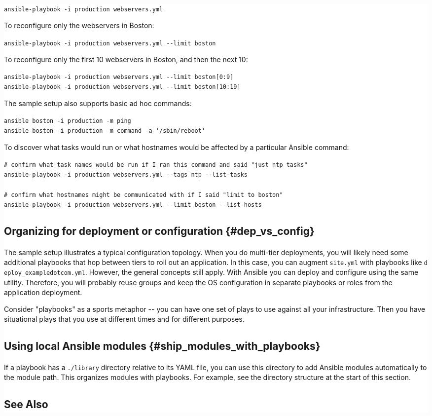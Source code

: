 ```shell
ansible-playbook -i production webservers.yml
```

To reconfigure only the webservers in Boston:

```shell
ansible-playbook -i production webservers.yml --limit boston
```

To reconfigure only the first 10 webservers in Boston, and then the next 10:

```shell
ansible-playbook -i production webservers.yml --limit boston[0:9]
ansible-playbook -i production webservers.yml --limit boston[10:19]
```

The sample setup also supports basic ad hoc commands:

```shell
ansible boston -i production -m ping
ansible boston -i production -m command -a '/sbin/reboot'
```

To discover what tasks would run or what hostnames would be affected by a particular Ansible command:

```shell
# confirm what task names would be run if I ran this command and said "just ntp tasks"
ansible-playbook -i production webservers.yml --tags ntp --list-tasks

# confirm what hostnames might be communicated with if I said "limit to boston"
ansible-playbook -i production webservers.yml --limit boston --list-hosts
```

## Organizing for deployment or configuration {#dep_vs_config}

The sample setup illustrates a typical configuration topology. When you do multi-tier deployments, you will likely need some additional playbooks that hop between tiers to roll out an application. In this case, you can augment `site.yml` with playbooks like `deploy_exampledotcom.yml`. However, the general concepts still apply. With Ansible you can deploy and configure using the same utility. Therefore, you will probably reuse groups and keep the OS configuration in separate playbooks or roles from the application deployment.

Consider "playbooks" as a sports metaphor -- you can have one set of plays to use against all your infrastructure. Then you have situational plays that you use at different times and for different purposes.

## Using local Ansible modules {#ship_modules_with_playbooks}

If a playbook has a `./library` directory relative to its YAML file, you can use this directory to add Ansible modules automatically to the module path. This organizes modules with playbooks. For example, see the directory structure at the start of this section.

## See Also
